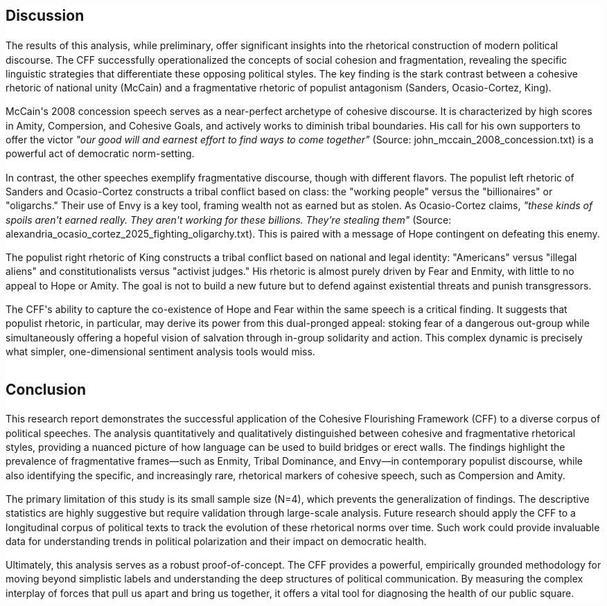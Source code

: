 ## Discussion
The results of this analysis, while preliminary, offer significant insights into the rhetorical construction of modern political discourse. The CFF successfully operationalized the concepts of social cohesion and fragmentation, revealing the specific linguistic strategies that differentiate these opposing political styles. The key finding is the stark contrast between a cohesive rhetoric of national unity (McCain) and a fragmentative rhetoric of populist antagonism (Sanders, Ocasio-Cortez, King).

McCain's 2008 concession speech serves as a near-perfect archetype of cohesive discourse. It is characterized by high scores in Amity, Compersion, and Cohesive Goals, and actively works to diminish tribal boundaries. His call for his own supporters to offer the victor *"our good will and earnest effort to find ways to come together"* (Source: john_mccain_2008_concession.txt) is a powerful act of democratic norm-setting.

In contrast, the other speeches exemplify fragmentative discourse, though with different flavors. The populist left rhetoric of Sanders and Ocasio-Cortez constructs a tribal conflict based on class: the "working people" versus the "billionaires" or "oligarchs." Their use of Envy is a key tool, framing wealth not as earned but as stolen. As Ocasio-Cortez claims, *"these kinds of spoils aren't earned really. They aren't working for these billions. They’re stealing them"* (Source: alexandria_ocasio_cortez_2025_fighting_oligarchy.txt). This is paired with a message of Hope contingent on defeating this enemy.

The populist right rhetoric of King constructs a tribal conflict based on national and legal identity: "Americans" versus "illegal aliens" and constitutionalists versus "activist judges." His rhetoric is almost purely driven by Fear and Enmity, with little to no appeal to Hope or Amity. The goal is not to build a new future but to defend against existential threats and punish transgressors.

The CFF's ability to capture the co-existence of Hope and Fear within the same speech is a critical finding. It suggests that populist rhetoric, in particular, may derive its power from this dual-pronged appeal: stoking fear of a dangerous out-group while simultaneously offering a hopeful vision of salvation through in-group solidarity and action. This complex dynamic is precisely what simpler, one-dimensional sentiment analysis tools would miss.

## Conclusion
This research report demonstrates the successful application of the Cohesive Flourishing Framework (CFF) to a diverse corpus of political speeches. The analysis quantitatively and qualitatively distinguished between cohesive and fragmentative rhetorical styles, providing a nuanced picture of how language can be used to build bridges or erect walls. The findings highlight the prevalence of fragmentative frames—such as Enmity, Tribal Dominance, and Envy—in contemporary populist discourse, while also identifying the specific, and increasingly rare, rhetorical markers of cohesive speech, such as Compersion and Amity.

The primary limitation of this study is its small sample size (N=4), which prevents the generalization of findings. The descriptive statistics are highly suggestive but require validation through large-scale analysis. Future research should apply the CFF to a longitudinal corpus of political texts to track the evolution of these rhetorical norms over time. Such work could provide invaluable data for understanding trends in political polarization and their impact on democratic health.

Ultimately, this analysis serves as a robust proof-of-concept. The CFF provides a powerful, empirically grounded methodology for moving beyond simplistic labels and understanding the deep structures of political communication. By measuring the complex interplay of forces that pull us apart and bring us together, it offers a vital tool for diagnosing the health of our public square.
